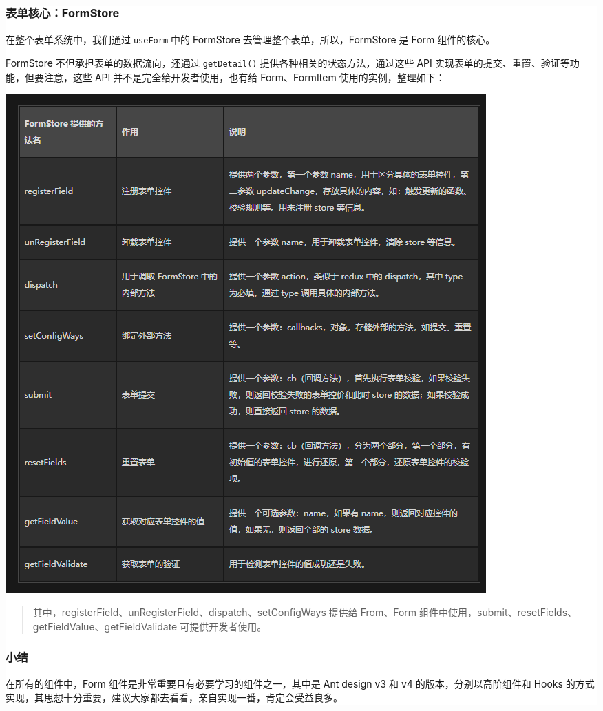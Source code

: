 
### 表单核心：FormStore

在整个表单系统中，我们通过 `useForm` 中的 FormStore 去管理整个表单，所以，FormStore 是 Form 组件的核心。

FormStore 不但承担表单的数据流向，还通过 `getDetail()` 提供各种相关的状态方法，通过这些 API 实现表单的提交、重置、验证等功能，但要注意，这些 API 并不是完全给开发者使用，也有给 Form、FormItem 使用的实例，整理如下：

![Alt text](image-3.png)

> 其中，registerField、unRegisterField、dispatch、setConfigWays 提供给 From、Form 组件中使用，submit、resetFields、getFieldValue、getFieldValidate 可提供开发者使用。


### 小结

在所有的组件中，Form 组件是非常重要且有必要学习的组件之一，其中是 Ant design v3 和 v4 的版本，分别以高阶组件和 Hooks 的方式实现，其思想十分重要，建议大家都去看看，亲自实现一番，肯定会受益良多。

